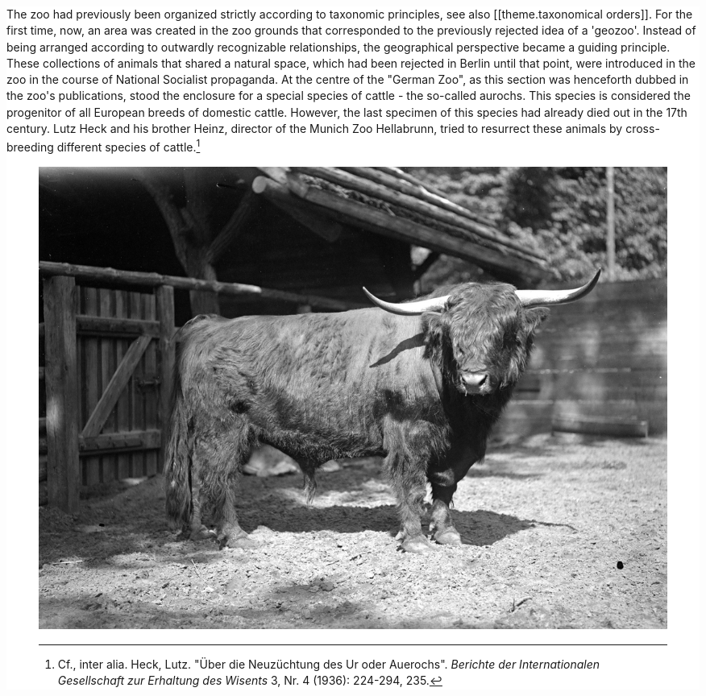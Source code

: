 </figcaption>

</figure>

The zoo had previously been organized strictly according to taxonomic principles, see also [[theme.taxonomical orders]]. For the first time, now, an area was created in the zoo grounds that corresponded to the previously rejected idea of a 'geozoo'. Instead of being arranged according to outwardly recognizable relationships, the geographical perspective became a guiding principle. These collections of animals that shared a natural space, which had been rejected in Berlin until that point, were introduced in the zoo in the course of National Socialist propaganda. At the centre of the "German Zoo", as this section was henceforth dubbed in the zoo's publications, stood the enclosure for a special species of cattle - the so-called aurochs. This species is considered the progenitor of all European breeds of domestic cattle. However, the last specimen of this species had already died out in the 17th century. Lutz Heck and his brother Heinz, director of the Munich Zoo Hellabrunn, tried to resurrect these animals by cross-breeding different species of cattle.[^21]

<figure>

![Black and white photograph: Cattle on sandy ground, with wall and wooden structure in the background. The fur is shorter on the back, shaggy on the legs, head and tail. The horns grow horizontally, curving up and forward only at the tips.](images/cmw/aurox.jpg)

<figcaption>


[^1]: Cf., for instance, Heck, Ludwig. _Heiter-ernste Lebensbeichte. Erinnerungen eines alten Tiergärtners_. Berlin: Deutscher Verlag, 1938: 373; Heck, Lutz. _Der deutsche Edelhirsch. Ein Lebensbild mit photographischen Naturaufnahmen aus der Wildbahn_. Berlin: Paul Parey, 1935. Direct quotes have been translated into English for clarity’s sake.
[^2]: Curriculum Vitae Lutz Heck for the Reichsschrifttumskammer, Bundesarchiv Berlin (BArch), R 9361, V, 5953.
[^3]: Heck, Lutz. _Waidwerk mit bunter Strecke. Jagd in heimischen Revieren_. Hamburg, Berlin: Parey, 1968: 67.
[^4]: Cf. Maier-Wolthausen, Clemens. _Hauptstadt der Tiere. Die Geschichte des ältesten deutschen Zoos_. Ed. by Andreas Knieriem. Berlin: Ch. Links Verlag, 2019: 111-113.
[^5]: Cf. Lutz Heck. _Auf Urwild in Kanada_. Berlin: Paul Parey, 1937. Direct quotes have been translated into English for clarity’s sake.
[^6]: Cf., inter alia, Heck, Lutz. _Der deutsche Edelhirsch. Ein Lebensbild mit photographischen Naturaufnahmen aus der Wildbahn_. Berlin: Paul Parey, 1935.
[^7]: _Jahrbuch der Fachschaft Deutsche Bracken_, 1935/36.
[^8]: Zoological Garden Berlin, "Alte Tierkartei"; and list of Hermann Göring's lions with offspring, AZGB N 5/13. Direct quotes have been translated into English for clarity’s sake.
[^9]: Minutes of supervisory board meeting, 1933, AZGB O 0/2/2.
[^10]: Zoological Garden Berlin. _Geschäftsbericht des Aktien-Vereins des Zoologischen Gartens zu Berlin_ for the year 1933.
[^11]: Minutes of supervisory board meeting, 1933, AZGB O 0/2/2, and memo for Regierungspräsident Zachariae, GStA PK I. HA Rep. 151, Nr. 2496, Bl. 23; minutes of the general assembly 1934, AZGB O 0/3/2.
[^12]: Minutes of supervisory board meeting, 22.05.1933, AZGB O 0/2/2.
[^13]: Zoological Garden Berlin. _Geschäftsbericht des Aktien-Vereins des Zoologischen Gartens zu Berlin_ for the year 1933. Direct quotes have been translated into English for clarity’s sake.
[^14]: "Der Urwald ruft. Kolonialkunst-Ausstellung im Zoologischen Garten". _Berliner Lokalanzeiger_, 06.04.1933. Direct quotes have been translated into English for clarity’s sake.
[^15]: Press release 29.06.1934, AZGB O 0/1/15; "Sensation im Affenpalmenhaus". _Völkischer Beobachter_, 13.06.1937. Direct quotes have been translated into English for clarity’s sake.
[^16]: Annual reports for the years 1935 and 1936.
[^17]: Correspondence between all parties in GStA PK I. HA, Rep 151, 2500 and minutes of supervisory board meeting, 24.08.1935, GStA PK I. HA, Rep 151, 2496, Bl. 93-94.
[^18]: Reinert, Wiebke, and Mieke Roscher. "Der zoologische Garten als anderer Raum. Hamburger und Berliner Heterotopien". In _Urbane Tier-Räume_, ed. by Thomas E. Hauck, Stefanie Hennecke, André Krebber, Wiebke Reinert, and Mieke Roscher. Berlin: Dietrich Reimer Verlag, 2017: 112. Direct quotes have been translated into English for clarity’s sake.
[^19]: Press tour of domestic animal exhibition, Pentecost 1937, AZGB O 0/1/15. Direct quotes have been translated into English for clarity’s sake.
[^20]: Artinger, Kai. "Lutz Heck: Der 'Vater der Rominter Ure'. Einige Bemerkungen zum wissenschaftlichen Leiter des Berliner Zoos im Nationalsozialismus". _Der Bär von Berlin – Jahrbuch des Vereins für die Geschichte Berlins_ 23 (1994): 125-139. https://www.diegeschichteberlins.de/geschichteberlins/persoenlichkeiten/persoenlichkeitenhn/491-heck.html (24.06.2021). Direct quotes have been translated into English for clarity’s sake.
[^21]: Cf., inter alia. Heck, Lutz. "Über die Neuzüchtung des Ur oder Auerochs". _Berichte der Internationalen Gesellschaft zur Erhaltung des Wisents_ 3, Nr. 4 (1936): 224-294, 235.
[^22]: Heck, Lutz. _Auf Tiersuche in weiter Welt_. Berlin: Paul Parey, 1941: 195. Direct quotes have been translated into English for clarity’s sake.
[^23]: Heck, 1941: 195; and Heck, Lutz. "Letzte Urwaldtiere aus deutscher Vorzeit". _Atlantis. Länder, Völker, Reisen_ 4, Nr. 10 (1932): 577-583; Heck, Lutz. "Die Neuzüchtung des Auerochsen". _Wild und Hund_ 37 (15.12.1939): 535-537. A frieze with a verse of the epic also decorated the stand for the auroch at the international hunting exhibition of 1938. 
[^24]: Membership card at the Berlin document centre of the Bundesarchiv Berlin.
[^25]: Cf. Transcript of Ministerial Director Ebert's Reichsforstamt to Federal Director of the Reichsbund für Biologie, the Reich Association for Biology, Dr. W. Greite, 05.02.1941, BArch, NS 21/1543; minutes of supervisory board meeting, 19.07.1938, AZGB O 0/2/2.
[^26]: Monika Schmidt has collected the family histories and persecution stories of many Jewish zoo-shareholders. She repeatedly came across these traces of a bourgeois pride in the ownership of zoo shares. Schmidt, Monika. _Die jüdischen Aktionäre des Zoologischen Gartens zu Berlin: Namen und Schicksale_. Berlin: Metropol, 2014.
[^27]: Minutes of supervisory board meeting, 29.03.1938, AZGB, O 0/2/2. Direct quotes have been translated into English for clarity’s sake.
[^28]: Minutes of supervisory board meetings, 19.07.1938 and 16.12.1938, AZGB O 0/2/2. Direct quotes have been translated into English for clarity’s sake.
[^29]: Cession papers in the archive of the Zoological Garden Berlin.
[^30]: Minutes of supervisory board meeting, 08.11.1938, AZGB O 0/2/2. Direct quotes have been translated into English for clarity’s sake.
[^31]: Minutes of supervisory board meeting, 16.12.1939, AZGB O 0/2/2.
[^32]: Construction drawings and building petitions for air raid shelters, LAB, A Rep. 032-08, Nr. 293; cf. also Heck, Lutz. _Tiere – mein Abenteuer. Erlebnisse in Wildnis und Zoo_. Wien: Ullstein 1954: 97-102; Speech of L. Heck at general assembly, 1940, AZGB O 0/3/13; note on the annual report for the year 1941, AZGB O 0/3/12.
[^33]: Cf. Maier-Wolthausen, Clemens. _Hauptstadt der Tiere. Die Geschichte des ältesten deutschen Zoos_. Ed. by Andreas Knieriem. Berlin: Ch. Links Verlag, 2019: 118-129.
[^34]: Wöbse, Anna-Katharina, and Mieke Roscher. "Zootiere während des Zweiten Weltkrieges: London und Berlin 1939-1945". _WerkstattGeschichte_, Nr. 56 (2010): 44-62, 50.
[^35]: Bruce, Gary. _Through the Lion Gate. A History of the Berlin Zoo_. Oxford: Oxford University Press, 2017: 164, with reference to the memoirs of the zoo director’s wife, Antonina Zabinska.
[^36]: Minutes of supervisory board meeting, 30.07.1940, AZGB O 0/2/2.
[^37]: Cf. Gautschi, Andreas. _Der Reichsjägermeister. Fakten und Legenden um Hermann Göring_. Melsungen: Nimrod, 2010; Rubner, Heinrich. _Deutsche Forstgeschichte, 1933-1945. Forstwirtschaft, Jagd und Umwelt im NS-Staat_. St. Katharinen: Scripta Mercaturae, 1997; copy of the agreement between the headquarters of the Reichskommissar für die Festigung deutschen Volkstums, the Reich Commissioner for the consolidation of German nationalism, and the Reichsforstmeister as Oberster Naturschutzbehörde, head of the highest nature conservation authority, on the implementation of the discussion of 20 March 1942, 11.05.1942, BArch, R 49/2066; correspondence with the British Commandant Tiergarten Lt. Col. Nunn in December 1945, AZGB S 15/17; old animal index card, index card "Panjepferde".
[^38]: There is no evidence that women were also exploited as forced labourers at the zoo, so what follows speaks only to what is known of male forced labourers .
[^39]: Minutes of general assembly, 1942, AZGB O 0/3/12.
[^40]: Cf. Maier-Wolthausen, Clemens. _Hauptstadt der Tiere. Die Geschichte des ältesten deutschen Zoos_. Ed. by Andreas Knieriem. Berlin: Ch. Links Verlag, 2019: 126-127.
[^41]: Circular letter L. Heck to the zoological gardens, 22.02.1945; and Fisch-Grosshandel H. D. Petersen to L. Heck, 08.03.1945, AZGB O 0/1/88.
[^42]: List in AZGB O 0/1/54.
[^43]: Copy of Lutz Heck’s report to the supervisory board, January 1944, AZGB O 0/1/54.
[^44]: L. Heck: Memo concerning opening on 25.7.1944, AZGB O 0/1/50; recollections of Elisabeth Johst, AZGB S 15/27.
[^45]: Recollections of Elisabeth Johst, AZGB S 15/27; K. Heinroth to W. Keller, 18.09.1945, AZGB O 0/1/87; K. Heinroth to G. Freytag, 03.01.1946, AZGB O 0/1/86.
[^46]: Recollections of Elisabeth Johst, AZGB S 15/27; K. Heinroth to W. Keller, 18.09.1945, AZGB O 0/1/87; K. Heinroth to G. Freytag, 03.01.1946, AZGB O 0/1/86. 
[^47]: K. Heinroth: "Kriegszerstörungen und Aufbau von 1945 bis 1956 im Berliner Zoologischen Garten", typewritten manuscript, AZGB N 4/2.
[^48]: Cf. to this Maier-Wolthausen, Clemens. _Hauptstadt der Tiere. Die Geschichte des ältesten deutschen Zoos_. Ed. by Andreas Knieriem. Berlin: Ch. Links Verlag, 2019: 162-169, 206-211; Maier-Wolthausen, Clemens. "Ein Zoo für die Hauptstadt". _Aus Politik und Zeitgeschichte_ 71, Nr. 9 (2021): 11-17, 14-15; Mohnhaupt, Jan. _Der Zoo der anderen. Als die Stasi ihr Herz für Brillenbären entdeckte & Helmut Schmidt mit Pandas nachrüstete_. München: Carl Hanser, 2017; and Maier-Wolthausen, Clemens. _Alphamännchen und Herdentiere. Deutsch-deutsche Beziehungen in Tierpark und Zoo Berlin_. Vorauss. Berlin: Reimer, 2022.
[^1]: Vgl. beispielsweise Heck, Ludwig. _Heiter-ernste Lebensbeichte. Erinnerungen eines alten Tiergärtners_. Berlin: Deutscher Verlag, 1938: 373; Heck, Lutz. _Der deutsche Edelhirsch. Ein Lebensbild mit photographischen Naturaufnahmen aus der Wildbahn_. Berlin: Paul Parey, 1935.
[^2]: Lebenslauf Lutz Heck für die Reichsschrifttumskammer, Bundesarchiv Berlin (BArch), R 9361, V, 5953.
[^3]: Heck, Lutz. _Waidwerk mit bunter Strecke. Jagd in heimischen Revieren_. Hamburg, Berlin: Parey, 1968: 67.
[^4]: Vgl. Maier-Wolthausen, Clemens. _Hauptstadt der Tiere. Die Geschichte des ältesten deutschen Zoos_. Hg. von Andreas Knieriem. Berlin: Ch. Links Verlag, 2019: 111-113.
[^5]: Vgl. Lutz Heck. _Auf Urwild in Kanada_. Berlin: Paul Parey, 1937.
[^6]: Vgl. u. a. Heck, Lutz. _Der deutsche Edelhirsch. Ein Lebensbild mit photographischen Naturaufnahmen aus der Wildbahn_. Berlin: Paul Parey, 1935.
[^7]: _Jahrbuch der Fachschaft Deutsche Bracken_, 1935/36.
[^8]: Zoologischer Garten Berlin, "Alte Tierkartei"; sowie Liste der Löwen Hermann Görings mit Nachzuchten, AZGB N 5/13.
[^9]: Aufsichtsratsprotokolle 1933, AZGB O 0/2/2.
[^10]: Zoologischer Garten Berlin. _Geschäftsbericht des Aktien-Vereins des Zoologischen Gartens zu Berlin_ für das Jahr 1933.
[^11]: Aufsichtsratsprotokolle 1933, AZGB O 0/2/2 sowie Aktenvermerk für Regierungspräsident Zachariae, GStA PK I. HA Rep. 151, Nr. 2496, Bl. 23; Protokoll der Generalversammlung 1934, AZGB O 0/3/2.
[^12]: Aufsichtsratsprotokoll, 22.05.1933, AZGB O 0/2/2.
[^13]: Zoologischer Garten Berlin. _Geschäftsbericht des Aktien-Vereins des Zoologischen Gartens zu Berlin_ für das Jahr 1933.
[^14]: "Der Urwald ruft. Kolonialkunst-Ausstellung im Zoologischen Garten". _Berliner Lokalanzeiger_, 06.04.1933.
[^15]: Pressemitteilung 29.06.1934, AZGB O 0/1/15; "Sensation im Affenpalmenhaus". _Völkischer Beobachter_, 13.06.1937.
[^16]: Geschäftsberichte für die Jahre 1935 und 1936.
[^17]: Schriftwechsel zwischen allen Parteien in GStA PK I. HA, Rep 151, 2500 und Niederschrift der Aufsichtsratssitzung 24.08.1935, GStA PK I. HA, Rep 151, 2496, Bl. 93-94.
[^18]: Reinert, Wiebke, und Mieke Roscher. "Der zoologiscche Garten als anderer Raum. Hamburger und Berliner Heterotopien". In _Urbane Tier-Räume_, hg. von Thomas E. Hauck, Stefanie Hennecke, André Krebber, Wiebke Reinert, und Mieke Roscher. Berlin: Dietrich Reimer Verlag, 2017: 112.
[^19]: Presseführung Haustierhof, Pfingsten 1937, AZGB O 0/1/15.
[^20]: Artinger, Kai. "Lutz Heck: Der 'Vater der Rominter Ure'. Einige Bemerkungen zum wissenschaftlichen Leiter des Berliner Zoos im Nationalsozialismus". _Der Bär von Berlin – Jahrbuch des Vereins für die Geschichte Berlins_ 23 (1994): 125-139. https://www.diegeschichteberlins.de/geschichteberlins/persoenlichkeiten/persoenlichkeitenhn/491-heck.html (24.06.2021).
[^21]: Vgl. u. a. Heck, Lutz. "Über die Neuzüchtung des Ur oder Auerochs". _Berichte der Internationalen Gesellschaft zur Erhaltung des Wisents_ 3, Nr. 4 (1936):  224-294, 235.
[^22]: Heck, Lutz. _Auf Tiersuche in weiter Welt_. Berlin: Paul Parey, 1941: 195.
[^23]: Heck, 1941: 195; sowie Heck, Lutz. "Letzte Urwaldtiere aus deutscher Vorzeit". _Atlantis. Länder, Völker, Reisen_ 4, Nr. 10 (1932): 577-583; Heck, Lutz. "Die Neuzüchtung des Auerochsen". _Wild und Hund_ 37 (15.12.1939): 535-537. Auch auf der internationalen Jagdausstellung 1938 schmückte ein Fries mit einer Strophe des Epos den Stand zum Ur.
[^24]: Mitgliedskarte im Berlin Document Center des Bundesarchivs Berlin.
[^25]: Vgl. Abschrift Ministerialdirektor Eberts Reichsforstamt an Bundesleiter des Reichsbundes für Biologie Dr. W. Greite, 05.02.1941, BArch, NS 21/1543; Aufsichtsratsprotokoll, 19.07.1938, AZGB O 0/2/2.
[^26]: Monika Schmidt hat die Familien- und Verfolgungsgeschichten vieler jüdischer Zooaktionär\*innen zusammengetragen. Immer wieder traf sie auf diese Spuren des bürgerlichen Stolzes auf den Besitz der Zooaktie. Schmidt, Monika. _Die jüdischen Aktionäre des Zoologischen Gartens zu Berlin: Namen und Schicksale_. Berlin: Metropol, 2014.
[^27]: Aufsichtsratsprotokoll 29.03.1938, AZGB, O 0/2/2.
[^28]: Aufsichtsratsprotokolle, 19.07.1938 u. 16.12.1938, AZGB O 0/2/2.
[^29]: Zessionspapiere im Archiv der Zoologischen Gärten Berlin.
[^30]: Aufsichtsratsprotokoll, 08.11.1938, AZGB O 0/2/2.
[^31]: Aufsichtsratsprotokoll, 16.12.1939, AZGB O 0/2/2.
[^32]: Bauzeichnungen und -anträge für Luftschutzräume, LAB, A Rep. 032-08, Nr. 293; vgl. auch Heck, Lutz. _Tiere – mein Abenteuer. Erlebnisse in Wildnis und Zoo_. Wien: Ullstein 1954: 97-102; Rede von L. Heck auf der Hauptversammlung 1940, AZGB O 0/3/13; Notiz zum Geschäftsbericht für das Jahr 1941, AZGB O 0/3/12.
[^33]: Vgl. Maier-Wolthausen, Clemens. _Hauptstadt der Tiere. Die Geschichte des ältesten deutschen Zoos_. Hg. von Andreas Knieriem. Berlin: Ch. Links Verlag, 2019: 118-129.
[^34]: Wöbse, Anna-Katharina, und Mieke Roscher. "Zootiere während des Zweiten Weltkrieges: London und Berlin 1939-1945". _WerkstattGeschichte_, Nr. 56 (2010): 44-62, 50.
[^35]: Bruce, Gary. _Through the Lion Gate. A History of the Berlin Zoo_. Oxford: Oxford University Press, 2017: 164, mit Berufung auf die Memoiren der Ehefrau des Zoodirektors Antonina Zabinska.
[^36]: Aufsichtsratsprotokoll, 30.07.1940, AZGB O 0/2/2.
[^37]: Vgl. Gautschi, Andreas. _Der Reichsjägermeister. Fakten und Legenden um Hermann Göring_. Melsungen: Nimrod, 2010; Rubner, Heinrich. _Deutsche Forstgeschichte, 1933-1945. Forstwirtschaft, Jagd und Umwelt im NS-Staat_. St. Katharinen: Scripta Mercaturae, 1997; Kopie der Vereinbarung zwischen dem Reichskommissar für die Festigung deutschen Volkstums – Stabshauptamt und dem Reichsforstmeister als Oberster Naturschutzbehörde über die Ausführung der Besprechung vom 20. März 1942, 11.05.1942, BArch, R 49/2066; Schriftwechsel mit dem Britischen Kommandanten Tiergarten Lt. Col. Nunn im Dezember 1945, AZGB S 15/17; Alte Tierkartei, Karteikarte "Panjepferde".
[^38]: Es finden sich keine Hinweise darauf, dass auch Frauen als Zwangsarbeiterinnen im Zoo ausgebeutet wurden, daher ist im Folgenden nur von Zwangsarbeitern die Rede.
[^39]: Protokoll der Generalversammlung für 1942, AZGB O 0/3/12.
[^40]: Vgl. Maier-Wolthausen, Clemens. _Hauptstadt der Tiere. Die Geschichte des ältesten deutschen Zoos_. Hg. von Andreas Knieriem. Berlin: Ch. Links Verlag, 2019: 126-127.
[^41]: Rundschreiben L. Heck an die zoologischen Gärten, 22.02.1945; sowie Fisch-Grosshandel H. D. Petersen an L. Heck, 08.03.1945, AZGB O 0/1/88.
[^42]: Liste in AZGB O 0/1/54.
[^43]: Kopie Bericht Lutz Heck an Aufsichtsrat, Januar 1944, AZGB O 0/1/54.
[^44]: L. Heck: Aktennotiz betr. Eröffnung am 25.7.1944, AZGB O 0/1/50; Erinnerungen von Elisabeth Johst, AZGB S 15/27.
[^45]: Erinnerungen von Elisabeth Johst, AZGB S 15/27; K. Heinroth an W. Keller, 18.09.1945, AZGB O 0/1/87; K. Heinroth an G. Freytag, 03.01.1946, AZGB O 0/1/86.
[^46]: Erinnerungen von Elisabeth Johst, AZGB S 15/27; K. Heinroth an W. Keller, 18.09.1945, AZGB O 0/1/87; K. Heinroth an G. Freytag, 03.01.1946, AZGB O 0/1/86.
[^47]: K. Heinroth: "Kriegszerstörungen und Aufbau von 1945 bis 1956 im Berliner Zoologischen Garten", maschinenschriftliches Manuskript, AZGB N 4/2.
[^48]: Vgl. hierzu Maier-Wolthausen, Clemens. _Hauptstadt der Tiere. Die Geschichte des ältesten deutschen Zoos_. Hg. von Andreas Knieriem. Berlin: Ch. Links Verlag, 2019: 162-169, 206-211; Maier-Wolthausen, Clemens. "Ein Zoo für die Hauptstadt". _Aus Politik und Zeitgeschichte_ 71, Nr. 9 (2021): 11-17, 14-15; Mohnhaupt, Jan. _Der Zoo der anderen. Als die Stasi ihr Herz für Brillenbären entdeckte & Helmut Schmidt mit Pandas nachrüstete_. München: Carl Hanser, 2017; sowie Maier-Wolthausen, Clemens. _Alphamännchen und Herdentiere. Deutsch-deutsche Beziehungen in Tierpark und Zoo Berlin_. Vorauss. Berlin: Reimer, 2022.